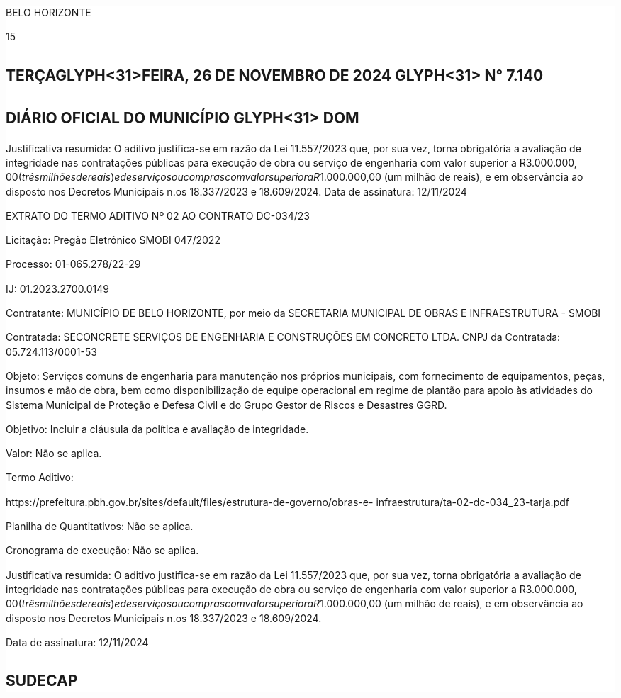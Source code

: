

BELO HORIZONTE

15

## TERÇAGLYPH<31>FEIRA, 26 DE NOVEMBRO DE 2024 GLYPH<31> N° 7.140

## DIÁRIO OFICIAL DO MUNICÍPIO GLYPH<31> DOM

Justificativa resumida: O aditivo justifica-se em razão da Lei 11.557/2023 que, por sua vez, torna obrigatória a avaliação de integridade nas contratações públicas para execução de obra ou serviço de engenharia com valor superior a R$3.000.000,00 (três milhões de reais) e de serviços ou compras com valor superior a R$1.000.000,00 (um milhão de reais), e em observância ao disposto nos Decretos Municipais n.os 18.337/2023 e 18.609/2024. Data de assinatura: 12/11/2024

EXTRATO DO TERMO ADITIVO Nº 02 AO CONTRATO DC-034/23

Licitação: Pregão Eletrônico SMOBI 047/2022

Processo: 01-065.278/22-29

IJ: 01.2023.2700.0149

Contratante: MUNICÍPIO DE BELO HORIZONTE, por meio da SECRETARIA MUNICIPAL DE OBRAS E INFRAESTRUTURA - SMOBI

Contratada: SECONCRETE SERVIÇOS DE ENGENHARIA E CONSTRUÇÕES EM CONCRETO LTDA. CNPJ da Contratada: 05.724.113/0001-53

Objeto: Serviços comuns de engenharia para manutenção nos próprios municipais, com fornecimento de equipamentos, peças, insumos e mão de obra, bem como disponibilização de equipe operacional em regime de plantão para apoio às atividades do Sistema Municipal de Proteção e Defesa Civil e do Grupo Gestor de Riscos e Desastres GGRD.

Objetivo: Incluir a cláusula da política e avaliação de integridade.

Valor: Não se aplica.

Termo Aditivo:

https://prefeitura.pbh.gov.br/sites/default/files/estrutura-de-governo/obras-e- infraestrutura/ta-02-dc-034\_23-tarja.pdf

Planilha de Quantitativos: Não se aplica.

Cronograma de execução: Não se aplica.

Justificativa resumida: O aditivo justifica-se em razão da Lei 11.557/2023 que, por sua vez, torna obrigatória a avaliação de integridade nas contratações públicas para execução de obra ou serviço de engenharia com valor superior a R$3.000.000,00 (três milhões de reais) e de serviços ou compras com valor superior a R$1.000.000,00 (um milhão de reais), e em observância ao disposto nos Decretos Municipais n.os 18.337/2023 e 18.609/2024.

Data de assinatura: 12/11/2024

## SUDECAP
